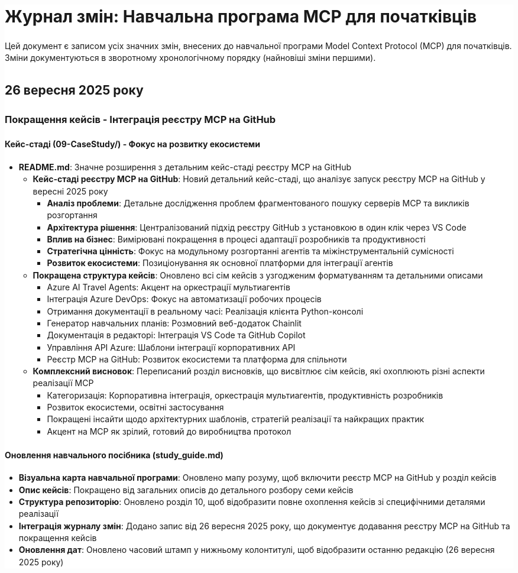
# Журнал змін: Навчальна програма MCP для початківців

Цей документ є записом усіх значних змін, внесених до навчальної програми Model Context Protocol (MCP) для початківців. Зміни документуються в зворотному хронологічному порядку (найновіші зміни першими).

## 26 вересня 2025 року

### Покращення кейсів - Інтеграція реєстру MCP на GitHub

#### Кейс-стаді (09-CaseStudy/) - Фокус на розвитку екосистеми
- **README.md**: Значне розширення з детальним кейс-стаді реєстру MCP на GitHub
  - **Кейс-стаді реєстру MCP на GitHub**: Новий детальний кейс-стаді, що аналізує запуск реєстру MCP на GitHub у вересні 2025 року
    - **Аналіз проблеми**: Детальне дослідження проблем фрагментованого пошуку серверів MCP та викликів розгортання
    - **Архітектура рішення**: Централізований підхід реєстру GitHub з установкою в один клік через VS Code
    - **Вплив на бізнес**: Вимірювані покращення в процесі адаптації розробників та продуктивності
    - **Стратегічна цінність**: Фокус на модульному розгортанні агентів та міжінструментальній сумісності
    - **Розвиток екосистеми**: Позиціонування як основної платформи для інтеграції агентів
  - **Покращена структура кейсів**: Оновлено всі сім кейсів з узгодженим форматуванням та детальними описами
    - Azure AI Travel Agents: Акцент на оркестрації мультиагентів
    - Інтеграція Azure DevOps: Фокус на автоматизації робочих процесів
    - Отримання документації в реальному часі: Реалізація клієнта Python-консолі
    - Генератор навчальних планів: Розмовний веб-додаток Chainlit
    - Документація в редакторі: Інтеграція VS Code та GitHub Copilot
    - Управління API Azure: Шаблони інтеграції корпоративних API
    - Реєстр MCP на GitHub: Розвиток екосистеми та платформа для спільноти
  - **Комплексний висновок**: Переписаний розділ висновків, що висвітлює сім кейсів, які охоплюють різні аспекти реалізації MCP
    - Категоризація: Корпоративна інтеграція, оркестрація мультиагентів, продуктивність розробників
    - Розвиток екосистеми, освітні застосування
    - Покращені інсайти щодо архітектурних шаблонів, стратегій реалізації та найкращих практик
    - Акцент на MCP як зрілий, готовий до виробництва протокол

#### Оновлення навчального посібника (study_guide.md)
- **Візуальна карта навчальної програми**: Оновлено мапу розуму, щоб включити реєстр MCP на GitHub у розділ кейсів
- **Опис кейсів**: Покращено від загальних описів до детального розбору семи кейсів
- **Структура репозиторію**: Оновлено розділ 10, щоб відобразити повне охоплення кейсів зі специфічними деталями реалізації
- **Інтеграція журналу змін**: Додано запис від 26 вересня 2025 року, що документує додавання реєстру MCP на GitHub та покращення кейсів
- **Оновлення дат**: Оновлено часовий штамп у нижньому колонтитулі, щоб відобразити останню редакцію (26 вересня 2025 року)
